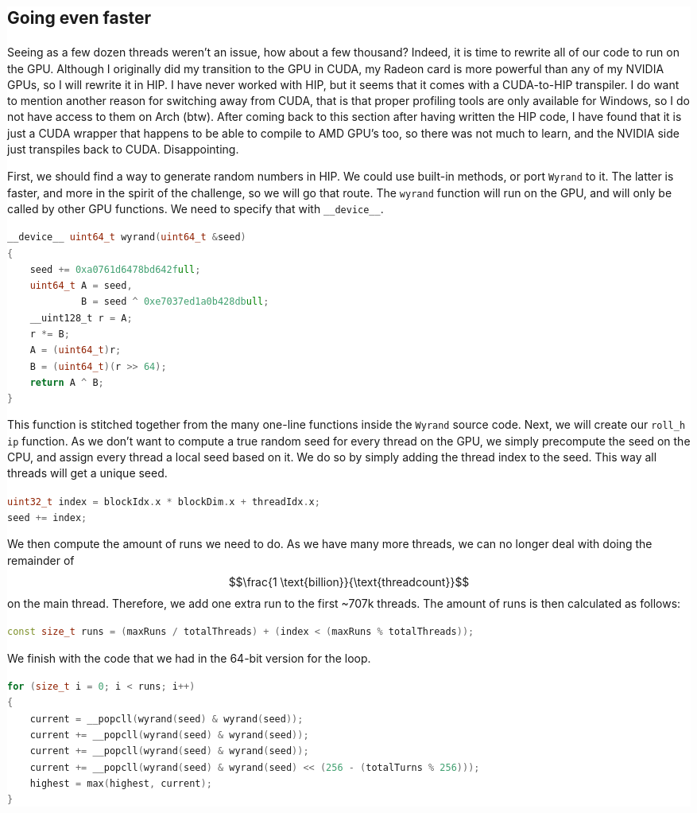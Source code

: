 ## Going even faster

Seeing as a few dozen threads weren’t an issue, how about a few thousand? Indeed, it is time to rewrite all of our code to run on the GPU. Although I originally did my transition to the GPU in CUDA, my Radeon card is more powerful than any of my NVIDIA GPUs, so I will rewrite it in HIP. I have never worked with HIP, but it seems that it comes with a CUDA-to-HIP transpiler. I do want to mention another reason for switching away from CUDA, that is that proper profiling tools are only available for Windows, so I do not have access to them on Arch (btw). After coming back to this section after having written the HIP code, I have found that it is just a CUDA wrapper that happens to be able to compile to AMD GPU’s too, so there was not much to learn, and the NVIDIA side just transpiles back to CUDA. Disappointing.

First, we should find a way to generate random numbers in HIP. We could use built-in methods, or port `Wyrand` to it. The latter is faster, and more in the spirit of the challenge, so we will go that route. The `wyrand` function will run on the GPU, and will only be called by other GPU functions. We need to specify that with `__device__`.

```C++
__device__ uint64_t wyrand(uint64_t &seed)
{
    seed += 0xa0761d6478bd642full;
    uint64_t A = seed,
             B = seed ^ 0xe7037ed1a0b428dbull;
    __uint128_t r = A;
    r *= B;
    A = (uint64_t)r;
    B = (uint64_t)(r >> 64);
    return A ^ B;
}
```

This function is stitched together from the many one-line functions inside the `Wyrand` source code. Next, we will create our `roll_hip` function. As we don’t want to compute a true random seed for every thread on the GPU, we simply precompute the seed on the CPU, and assign every thread a local seed based on it. We do so by simply adding the thread index to the seed. This way all threads will get a unique seed.

```C++
uint32_t index = blockIdx.x * blockDim.x + threadIdx.x;
seed += index;
```

We then compute the amount of runs we need to do. As we have many more threads, we can no longer deal with doing the remainder of $$\frac{1 \text{billion}}{\text{threadcount}}$$ on the main thread. Therefore, we add one extra run to the first ~707k threads. The amount of runs is then calculated as follows:

```C++
const size_t runs = (maxRuns / totalThreads) + (index < (maxRuns % totalThreads));
```

We finish with the code that we had in the 64-bit version for the loop.

```C++
for (size_t i = 0; i < runs; i++)
{
    current = __popcll(wyrand(seed) & wyrand(seed));
    current += __popcll(wyrand(seed) & wyrand(seed));
    current += __popcll(wyrand(seed) & wyrand(seed));
    current += __popcll(wyrand(seed) & wyrand(seed) << (256 - (totalTurns % 256)));
    highest = max(highest, current);
}
```
